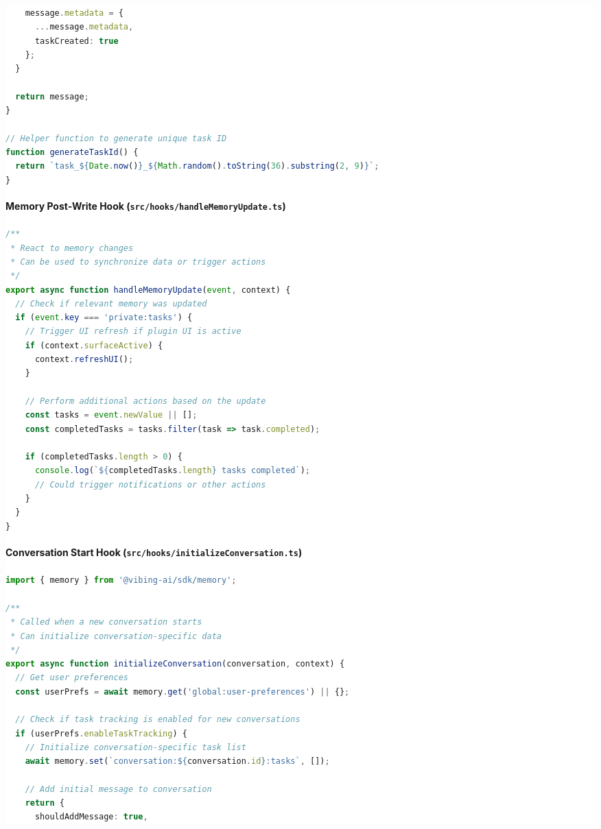 ```typescript
    message.metadata = {
      ...message.metadata,
      taskCreated: true
    };
  }
  
  return message;
}

// Helper function to generate unique task ID
function generateTaskId() {
  return `task_${Date.now()}_${Math.random().toString(36).substring(2, 9)}`;
}
```

#### Memory Post-Write Hook (`src/hooks/handleMemoryUpdate.ts`)

```typescript
/**
 * React to memory changes
 * Can be used to synchronize data or trigger actions
 */
export async function handleMemoryUpdate(event, context) {
  // Check if relevant memory was updated
  if (event.key === 'private:tasks') {
    // Trigger UI refresh if plugin UI is active
    if (context.surfaceActive) {
      context.refreshUI();
    }
    
    // Perform additional actions based on the update
    const tasks = event.newValue || [];
    const completedTasks = tasks.filter(task => task.completed);
    
    if (completedTasks.length > 0) {
      console.log(`${completedTasks.length} tasks completed`);
      // Could trigger notifications or other actions
    }
  }
}
```

#### Conversation Start Hook (`src/hooks/initializeConversation.ts`)

```typescript
import { memory } from '@vibing-ai/sdk/memory';

/**
 * Called when a new conversation starts
 * Can initialize conversation-specific data
 */
export async function initializeConversation(conversation, context) {
  // Get user preferences
  const userPrefs = await memory.get('global:user-preferences') || {};
  
  // Check if task tracking is enabled for new conversations
  if (userPrefs.enableTaskTracking) {
    // Initialize conversation-specific task list
    await memory.set(`conversation:${conversation.id}:tasks`, []);
    
    // Add initial message to conversation
    return {
      shouldAddMessage: true,
```